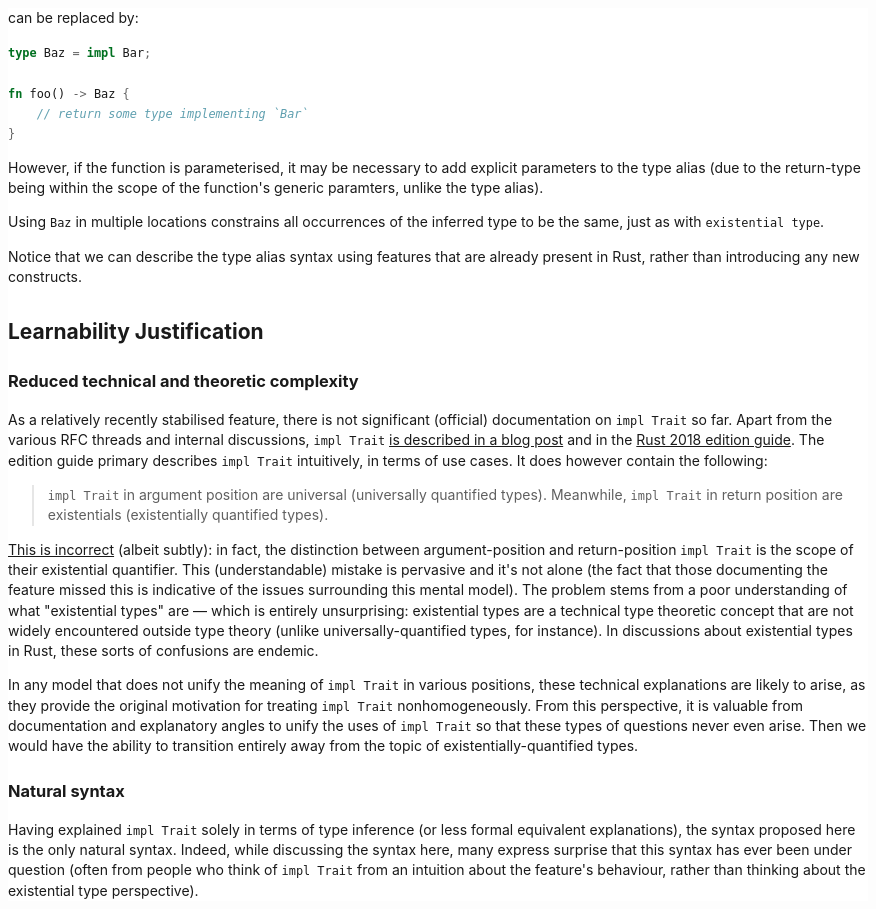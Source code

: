 can be replaced by:

```rust
type Baz = impl Bar;

fn foo() -> Baz {
    // return some type implementing `Bar`
}
```

However, if the function is parameterised, it may be necessary to add explicit parameters to the type alias (due to the return-type being within the scope of the function's generic paramters, unlike the type alias).

Using `Baz` in multiple locations constrains all occurrences of the inferred type to be the same, just as with `existential type`.

Notice that we can describe the type alias syntax using features that are already present in Rust, rather than introducing any new constructs.

## Learnability Justification

###  Reduced technical and theoretic complexity
As a relatively recently stabilised feature, there is not significant (official) documentation on `impl Trait` so far. Apart from the various RFC threads and internal discussions, `impl Trait` [is described in a blog post](https://blog.rust-lang.org/2018/05/10/Rust-1.26.html) and in the [Rust 2018 edition guide](https://rust-lang-nursery.github.io/edition-guide/2018/transitioning/traits/impl-trait.html). The edition guide primary describes `impl Trait` intuitively, in terms of use cases. It does however contain the following:

> `impl Trait` in argument position are universal (universally quantified types). Meanwhile, `impl Trait` in return position are existentials (existentially quantified types).

[This is incorrect](https://varkor.github.io/blog/2018/07/03/existential-types-in-rust.html#confusion-2-return-position-impl-trait-vs-argument-position-impl-trait) (albeit subtly): in fact, the distinction between argument-position and return-position `impl Trait` is the scope of their existential quantifier. This (understandable) mistake is pervasive and it's not alone (the fact that those documenting the feature missed this is indicative of the issues surrounding this mental model). The problem stems from a poor understanding of what "existential types" are — which is entirely unsurprising: existential types are a technical type theoretic concept that are not widely encountered outside type theory (unlike universally-quantified types, for instance). In discussions about existential types in Rust, these sorts of confusions are endemic.

In any model that does not unify the meaning of `impl Trait` in various positions, these technical explanations are likely to arise, as they provide the original motivation for treating `impl Trait` nonhomogeneously. From this perspective, it is valuable from documentation and explanatory angles to unify the uses of `impl Trait` so that these types of questions never even arise. Then we would have the ability to transition entirely away from the topic of existentially-quantified types.

### Natural syntax
Having explained `impl Trait` solely in terms of type inference (or less formal equivalent explanations), the syntax proposed here is the only natural syntax. Indeed, while discussing the syntax here, many express surprise that this syntax has ever been under question (often from people who think of `impl Trait` from an intuition about the feature's behaviour, rather than thinking about the existential type perspective).
